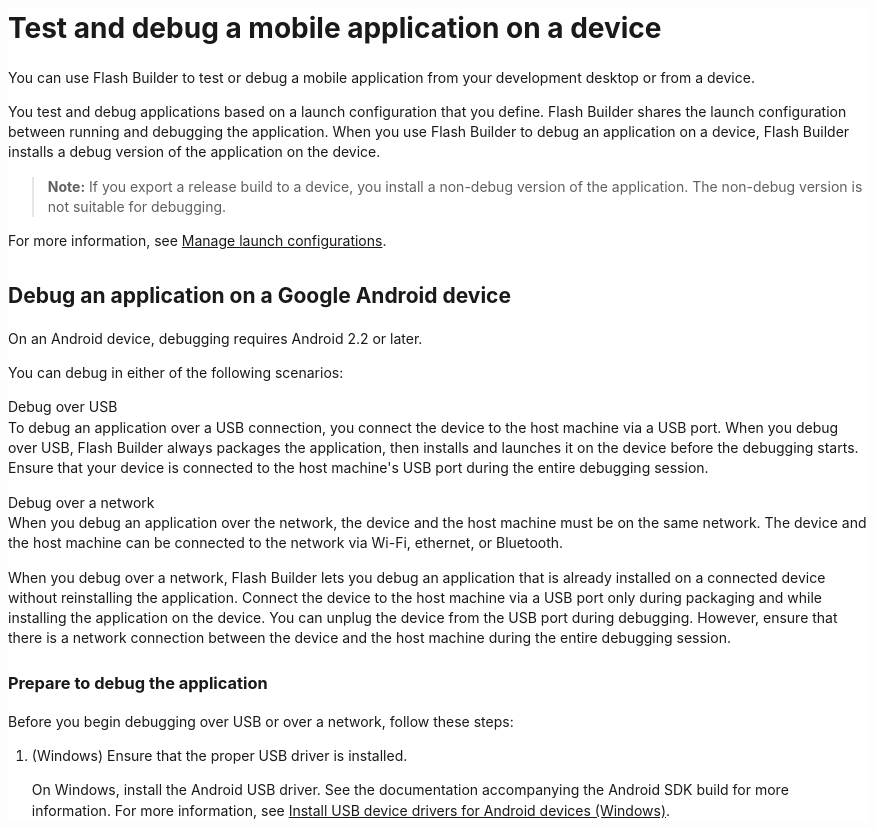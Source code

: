# Test and debug a mobile application on a device

You can use Flash Builder to test or debug a mobile application from your
development desktop or from a device.

You test and debug applications based on a launch configuration that you define.
Flash Builder shares the launch configuration between running and debugging the
application. When you use Flash Builder to debug an application on a device,
Flash Builder installs a debug version of the application on the device.

> **Note:** If you export a release build to a device, you install a non-debug
> version of the application. The non-debug version is not suitable for
> debugging.

For more information, see
[Manage launch configurations](https://web.archive.org/web/20150313221324mp_/http://help.adobe.com/en_US/flashbuilder/using/WSe4e4b720da9dedb5-15a3a08712e93a1ff8e-7fff.html).

## Debug an application on a Google Android device

On an Android device, debugging requires Android 2.2 or later.

You can debug in either of the following scenarios:

Debug over USB  
To debug an application over a USB connection, you connect the device to the
host machine via a USB port. When you debug over USB, Flash Builder always
packages the application, then installs and launches it on the device before the
debugging starts. Ensure that your device is connected to the host machine's USB
port during the entire debugging session.

Debug over a network  
When you debug an application over the network, the device and the host machine
must be on the same network. The device and the host machine can be connected to
the network via Wi-Fi, ethernet, or Bluetooth.

When you debug over a network, Flash Builder lets you debug an application that
is already installed on a connected device without reinstalling the application.
Connect the device to the host machine via a USB port only during packaging and
while installing the application on the device. You can unplug the device from
the USB port during debugging. However, ensure that there is a network
connection between the device and the host machine during the entire debugging
session.

### Prepare to debug the application

Before you begin debugging over USB or over a network, follow these steps:

1.  (Windows) Ensure that the proper USB driver is installed.

    On Windows, install the Android USB driver. See the documentation
    accompanying the Android SDK build for more information. For more
    information, see
    [Install USB device drivers for Android devices (Windows)](../development-environment/connect-google-android-devices.md#install-usb-device-drivers-for-android-devices-windows).

